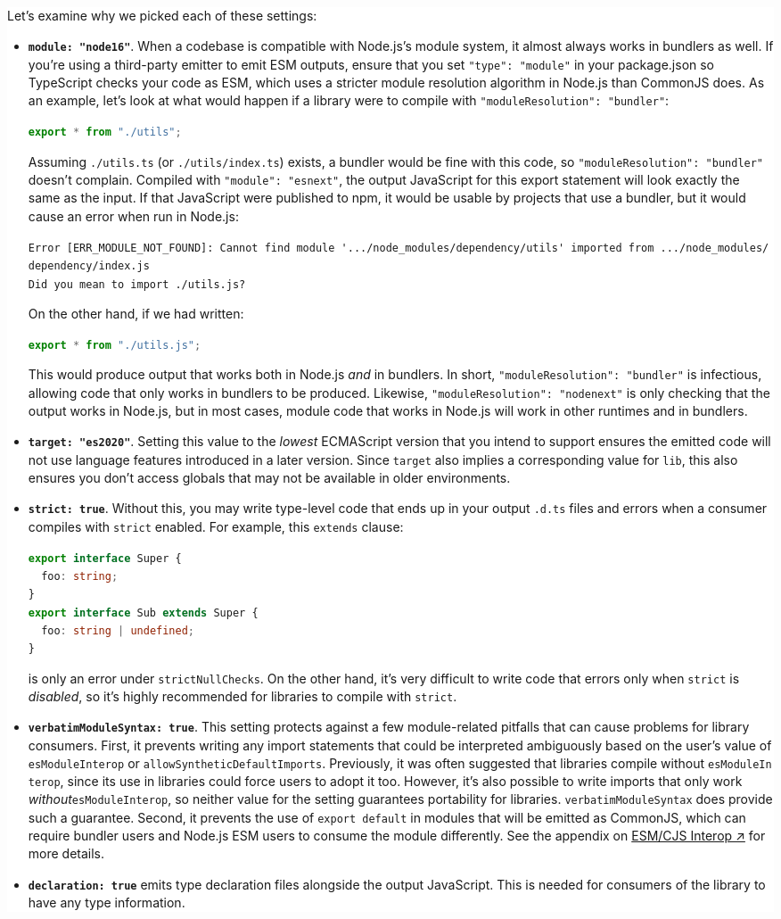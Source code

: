 Let’s examine why we picked each of these settings:

- **`module: "node16"`**. When a codebase is compatible with Node.js’s module system, it almost always works in bundlers as well. If you’re using a third-party emitter to emit ESM outputs, ensure that you set `"type": "module"` in your package.json so TypeScript checks your code as ESM, which uses a stricter module resolution algorithm in Node.js than CommonJS does. As an example, let’s look at what would happen if a library were to compile with `"moduleResolution": "bundler"`:

  ```ts
  export * from "./utils";
  ```
  Assuming `./utils.ts` (or `./utils/index.ts`) exists, a bundler would be fine with this code, so `"moduleResolution": "bundler"` doesn’t complain. Compiled with `"module": "esnext"`, the output JavaScript for this export statement will look exactly the same as the input. If that JavaScript were published to npm, it would be usable by projects that use a bundler, but it would cause an error when run in Node.js:

  ```
  Error [ERR_MODULE_NOT_FOUND]: Cannot find module '.../node_modules/dependency/utils' imported from .../node_modules/dependency/index.js
  Did you mean to import ./utils.js?
  ```
  On the other hand, if we had written:

  ```ts
  export * from "./utils.js";
  ```
  This would produce output that works both in Node.js *and* in bundlers.
  In short, `"moduleResolution": "bundler"` is infectious, allowing code that only works in bundlers to be produced. Likewise, `"moduleResolution": "nodenext"` is only checking that the output works in Node.js, but in most cases, module code that works in Node.js will work in other runtimes and in bundlers.

- **`target: "es2020"`**. Setting this value to the *lowest* ECMAScript version that you intend to support ensures the emitted code will not use language features introduced in a later version. Since `target` also implies a corresponding value for `lib`, this also ensures you don’t access globals that may not be available in older environments.
- **`strict: true`**. Without this, you may write type-level code that ends up in your output `.d.ts` files and errors when a consumer compiles with `strict` enabled. For example, this `extends` clause:

  ```ts
  export interface Super {
    foo: string;
  }
  export interface Sub extends Super {
    foo: string | undefined;
  }
  ```
  is only an error under `strictNullChecks`. On the other hand, it’s very difficult to write code that errors only when `strict` is *disabled*, so it’s highly recommended for libraries to compile with `strict`.

- **`verbatimModuleSyntax: true`**. This setting protects against a few module-related pitfalls that can cause problems for library consumers. First, it prevents writing any import statements that could be interpreted ambiguously based on the user’s value of `esModuleInterop` or `allowSyntheticDefaultImports`. Previously, it was often suggested that libraries compile without `esModuleInterop`, since its use in libraries could force users to adopt it too. However, it’s also possible to write imports that only work *without*`esModuleInterop`, so neither value for the setting guarantees portability for libraries. `verbatimModuleSyntax` does provide such a guarantee. Second, it prevents the use of `export default` in modules that will be emitted as CommonJS, which can require bundler users and Node.js ESM users to consume the module differently. See the appendix on [ESM/CJS Interop ↗](https://www.typescriptlang.org/docs/handbook/modules/appendices/esm-cjs-interop.html#library-code-needs-special-considerations) for more details.
- **`declaration: true`** emits type declaration files alongside the output JavaScript. This is needed for consumers of the library to have any type information.
